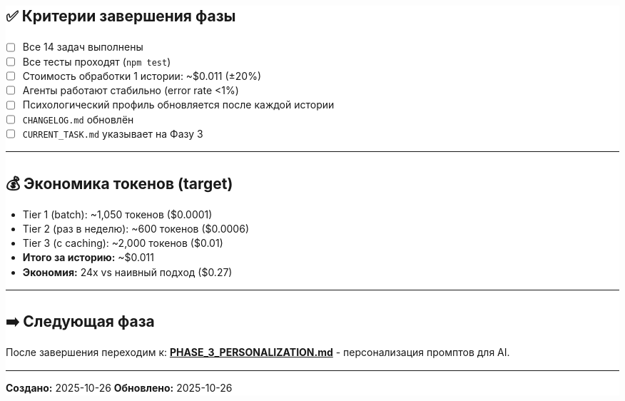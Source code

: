 
## ✅ Критерии завершения фазы

- [ ] Все 14 задач выполнены
- [ ] Все тесты проходят (`npm test`)
- [ ] Стоимость обработки 1 истории: ~$0.011 (±20%)
- [ ] Агенты работают стабильно (error rate <1%)
- [ ] Психологический профиль обновляется после каждой истории
- [ ] `CHANGELOG.md` обновлён
- [ ] `CURRENT_TASK.md` указывает на Фазу 3

---

## 💰 Экономика токенов (target)

- Tier 1 (batch): ~1,050 токенов ($0.0001)
- Tier 2 (раз в неделю): ~600 токенов ($0.0006)
- Tier 3 (с caching): ~2,000 токенов ($0.01)
- **Итого за историю:** ~$0.011
- **Экономия:** 24x vs наивный подход ($0.27)

---

## ➡️ Следующая фаза

После завершения переходим к:
**[PHASE_3_PERSONALIZATION.md](./PHASE_3_PERSONALIZATION.md)** - персонализация промптов для AI.

---

**Создано:** 2025-10-26
**Обновлено:** 2025-10-26
